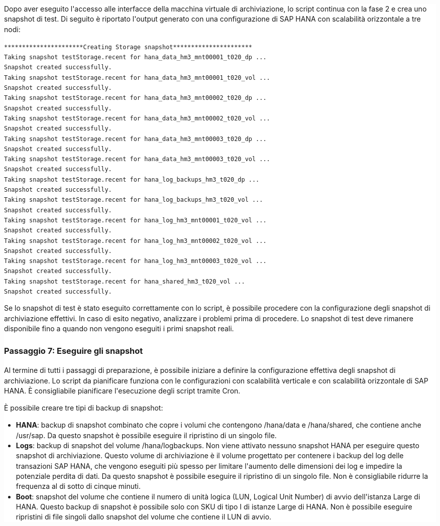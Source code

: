 Dopo aver eseguito l'accesso alle interfacce della macchina virtuale di archiviazione, lo script continua con la fase 2 e crea uno snapshot di test. Di seguito è riportato l'output generato con una configurazione di SAP HANA con scalabilità orizzontale a tre nodi:

```
**********************Creating Storage snapshot**********************
Taking snapshot testStorage.recent for hana_data_hm3_mnt00001_t020_dp ...
Snapshot created successfully.
Taking snapshot testStorage.recent for hana_data_hm3_mnt00001_t020_vol ...
Snapshot created successfully.
Taking snapshot testStorage.recent for hana_data_hm3_mnt00002_t020_dp ...
Snapshot created successfully.
Taking snapshot testStorage.recent for hana_data_hm3_mnt00002_t020_vol ...
Snapshot created successfully.
Taking snapshot testStorage.recent for hana_data_hm3_mnt00003_t020_dp ...
Snapshot created successfully.
Taking snapshot testStorage.recent for hana_data_hm3_mnt00003_t020_vol ...
Snapshot created successfully.
Taking snapshot testStorage.recent for hana_log_backups_hm3_t020_dp ...
Snapshot created successfully.
Taking snapshot testStorage.recent for hana_log_backups_hm3_t020_vol ...
Snapshot created successfully.
Taking snapshot testStorage.recent for hana_log_hm3_mnt00001_t020_vol ...
Snapshot created successfully.
Taking snapshot testStorage.recent for hana_log_hm3_mnt00002_t020_vol ...
Snapshot created successfully.
Taking snapshot testStorage.recent for hana_log_hm3_mnt00003_t020_vol ...
Snapshot created successfully.
Taking snapshot testStorage.recent for hana_shared_hm3_t020_vol ...
Snapshot created successfully.
```

Se lo snapshot di test è stato eseguito correttamente con lo script, è possibile procedere con la configurazione degli snapshot di archiviazione effettivi. In caso di esito negativo, analizzare i problemi prima di procedere. Lo snapshot di test deve rimanere disponibile fino a quando non vengono eseguiti i primi snapshot reali.


### <a name="step-7-perform-snapshots"></a>Passaggio 7: Eseguire gli snapshot

Al termine di tutti i passaggi di preparazione, è possibile iniziare a definire la configurazione effettiva degli snapshot di archiviazione. Lo script da pianificare funziona con le configurazioni con scalabilità verticale e con scalabilità orizzontale di SAP HANA. È consigliabile pianificare l'esecuzione degli script tramite Cron. 

È possibile creare tre tipi di backup di snapshot:
- **HANA**: backup di snapshot combinato che copre i volumi che contengono /hana/data e /hana/shared, che contiene anche /usr/sap. Da questo snapshot è possibile eseguire il ripristino di un singolo file.
- **Logs**: backup di snapshot del volume /hana/logbackups. Non viene attivato nessuno snapshot HANA per eseguire questo snapshot di archiviazione. Questo volume di archiviazione è il volume progettato per contenere i backup del log delle transazioni SAP HANA, che vengono eseguiti più spesso per limitare l'aumento delle dimensioni dei log e impedire la potenziale perdita di dati. Da questo snapshot è possibile eseguire il ripristino di un singolo file. Non è consigliabile ridurre la frequenza al di sotto di cinque minuti.
- **Boot**: snapshot del volume che contiene il numero di unità logica (LUN, Logical Unit Number) di avvio dell'istanza Large di HANA. Questo backup di snapshot è possibile solo con SKU di tipo I di istanze Large di HANA. Non è possibile eseguire ripristini di file singoli dallo snapshot del volume che contiene il LUN di avvio.  
